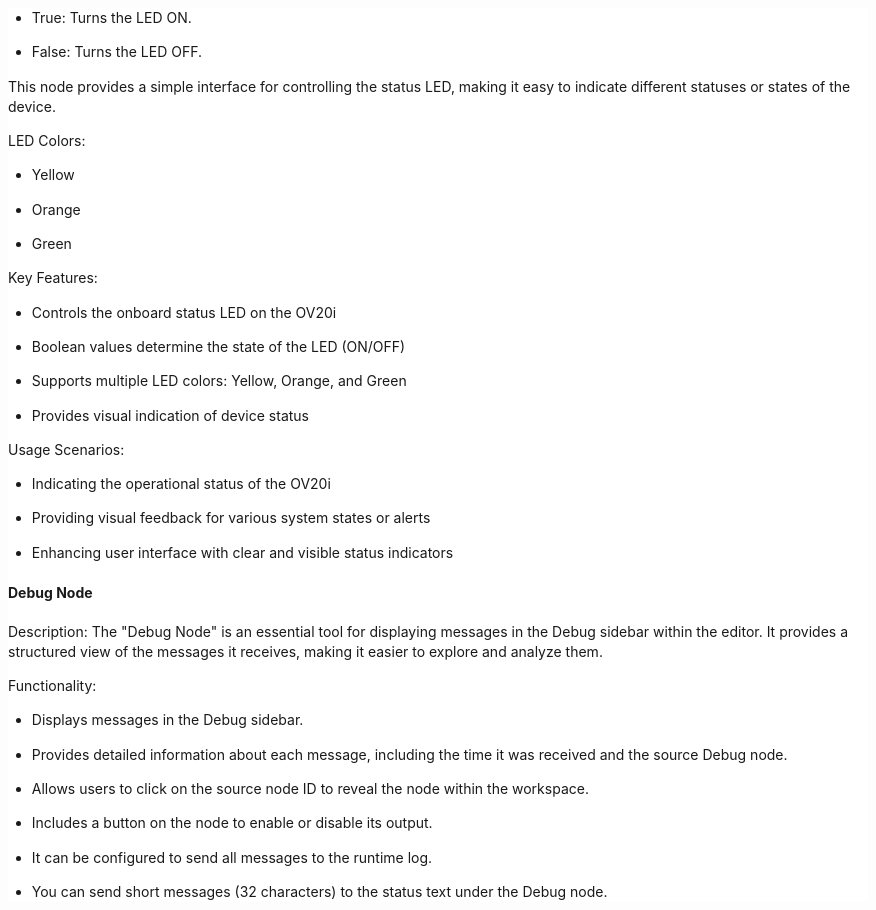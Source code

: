   * True: Turns the LED ON.

  * False: Turns the LED OFF.




This node provides a simple interface for controlling the status LED, making it easy to indicate different statuses or states of the device.

LED Colors:

  * Yellow

  * Orange

  * Green




Key Features:

  * Controls the onboard status LED on the OV20i

  * Boolean values determine the state of the LED \(ON/OFF\)

  * Supports multiple LED colors: Yellow, Orange, and Green

  * Provides visual indication of device status




Usage Scenarios:

  * Indicating the operational status of the OV20i

  * Providing visual feedback for various system states or alerts

  * Enhancing user interface with clear and visible status indicators




#### **Debug Node**

Description: The "Debug Node" is an essential tool for displaying messages in the Debug sidebar within the editor. It provides a structured view of the messages it receives, making it easier to explore and analyze them.

Functionality:

  * Displays messages in the Debug sidebar.

  * Provides detailed information about each message, including the time it was received and the source Debug node.

  * Allows users to click on the source node ID to reveal the node within the workspace.

  * Includes a button on the node to enable or disable its output.

  * It can be configured to send all messages to the runtime log.

  * You can send short messages \(32 characters\) to the status text under the Debug node.



